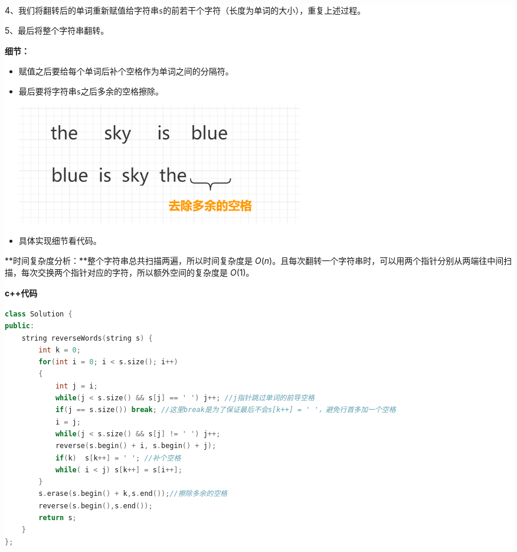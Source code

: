 4、我们将翻转后的单词重新赋值给字符串`s`的前若干个字符（长度为单词的大小），重复上述过程。

5、最后将整个字符串翻转。 

**细节：**

- 赋值之后要给每个单词后补个空格作为单词之间的分隔符。

- 最后要将字符串`s`之后多余的空格擦除。

  <img src="剑指offfer2.assets/image-20210628151606051.png" alt="image-20210628151606051" style="zoom:67%;" />

- 具体实现细节看代码。

**时间复杂度分析：**整个字符串总共扫描两遍，所以时间复杂度是 $O(n)$。且每次翻转一个字符串时，可以用两个指针分别从两端往中间扫描，每次交换两个指针对应的字符，所以额外空间的复杂度是 $O(1)$。  

**c++代码**

```c++
class Solution {
public:
    string reverseWords(string s) {
        int k = 0;
        for(int i = 0; i < s.size(); i++)
        {
            int j = i;
            while(j < s.size() && s[j] == ' ') j++; //j指针跳过单词的前导空格
            if(j == s.size()) break; //这里break是为了保证最后不会s[k++] = ' '，避免行首多加一个空格
            i = j;
            while(j < s.size() && s[j] != ' ') j++;
            reverse(s.begin() + i, s.begin() + j);
            if(k)  s[k++] = ' '; //补个空格
            while( i < j) s[k++] = s[i++];
        }
        s.erase(s.begin() + k,s.end());//擦除多余的空格
        reverse(s.begin(),s.end());
        return s;
    }
};
```

